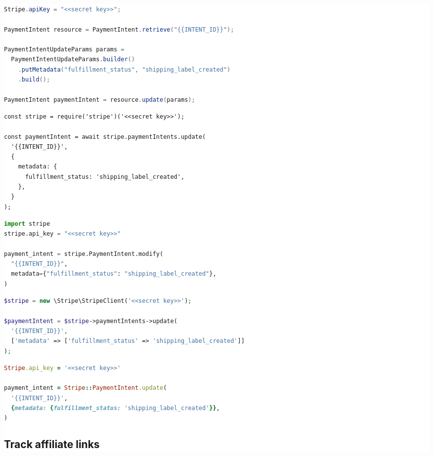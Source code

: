 ```java
Stripe.apiKey = "<<secret key>>";

PaymentIntent resource = PaymentIntent.retrieve("{{INTENT_ID}}");

PaymentIntentUpdateParams params =
  PaymentIntentUpdateParams.builder()
    .putMetadata("fulfillment_status", "shipping_label_created")
    .build();

PaymentIntent paymentIntent = resource.update(params);
```

```node
const stripe = require('stripe')('<<secret key>>');

const paymentIntent = await stripe.paymentIntents.update(
  '{{INTENT_ID}}',
  {
    metadata: {
      fulfillment_status: 'shipping_label_created',
    },
  }
);
```

```python
import stripe
stripe.api_key = "<<secret key>>"

payment_intent = stripe.PaymentIntent.modify(
  "{{INTENT_ID}}",
  metadata={"fulfillment_status": "shipping_label_created"},
)
```

```php
$stripe = new \Stripe\StripeClient('<<secret key>>');

$paymentIntent = $stripe->paymentIntents->update(
  '{{INTENT_ID}}',
  ['metadata' => ['fulfillment_status' => 'shipping_label_created']]
);
```

```ruby
Stripe.api_key = '<<secret key>>'

payment_intent = Stripe::PaymentIntent.update(
  '{{INTENT_ID}}',
  {metadata: {fulfillment_status: 'shipping_label_created'}},
)
```

## Track affiliate links

